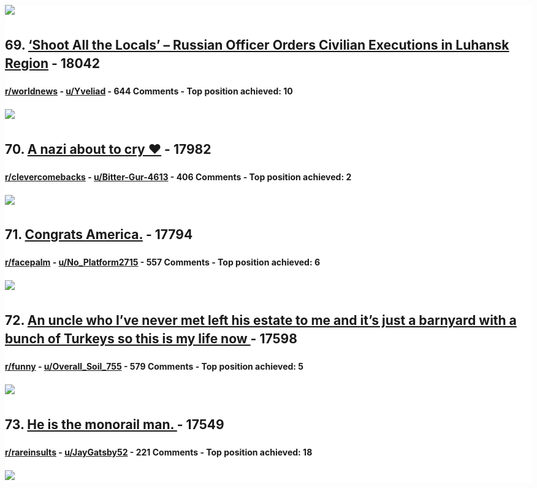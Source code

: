 <a href="https://en.wikipedia.org/wiki/Audrey_Hepburn"><img src="https://b.thumbs.redditmedia.com/F0rFGZzmS4qu8ONBrM-zyoeOjpyUNClqYD1pfhu-7yI.jpg"></img></a>

## 69. [‘Shoot All the Locals’ – Russian Officer Orders Civilian Executions in Luhansk Region](http://reddit.com/r/worldnews/comments/1hr5z8l/shoot_all_the_locals_russian_officer_orders/) - 18042
#### [r/worldnews](http://reddit.com/r/worldnews) - [u/Yveliad](http://reddit.com/u/Yveliad) - 644 Comments - Top position achieved: 10

<a href="https://www.kyivpost.com/post/44762"><img src="https://b.thumbs.redditmedia.com/Ssw8BBjBiikK092ec52FsAPnK26R4wAYdvh_4EbE8sw.jpg"></img></a>

## 70. [A nazi about to cry ❤️](http://reddit.com/r/clevercomebacks/comments/1hr6kz0/a_nazi_about_to_cry/) - 17982
#### [r/clevercomebacks](http://reddit.com/r/clevercomebacks) - [u/Bitter-Gur-4613](http://reddit.com/u/Bitter-Gur-4613) - 406 Comments - Top position achieved: 2

<a href="https://i.redd.it/94b6cvhvueae1.png"><img src="https://b.thumbs.redditmedia.com/Rhpk0dRxKpM4n5oAfagnvGs9KMtFNgpKJMR8Fa_owJs.jpg"></img></a>

## 71. [Congrats America.](http://reddit.com/r/facepalm/comments/1hqz8cm/congrats_america/) - 17794
#### [r/facepalm](http://reddit.com/r/facepalm) - [u/No_Platform2715](http://reddit.com/u/No_Platform2715) - 557 Comments - Top position achieved: 6

<a href="https://i.redd.it/oi49tub0icae1.jpeg"><img src="https://b.thumbs.redditmedia.com/mVbcylcjglZz2Gps9NxflZl_jkK_zCB8YldlJZvg3wc.jpg"></img></a>

## 72. [An uncle who I’ve never met left his estate to me and it’s just a barnyard with a bunch of Turkeys so this is my life now ](http://reddit.com/r/funny/comments/1hqu4jw/an_uncle_who_ive_never_met_left_his_estate_to_me/) - 17598
#### [r/funny](http://reddit.com/r/funny) - [u/Overall_Soil_755](http://reddit.com/u/Overall_Soil_755) - 579 Comments - Top position achieved: 5

<a href="https://i.redd.it/4hc7cbtwqaae1.jpeg"><img src="https://a.thumbs.redditmedia.com/rPFq9K6x3Ze9RQXlMyHl5w8r_-FI-aKZRHjlDD7_Vi8.jpg"></img></a>

## 73. [He is the monorail man. ](http://reddit.com/r/rareinsults/comments/1hr2ifi/he_is_the_monorail_man/) - 17549
#### [r/rareinsults](http://reddit.com/r/rareinsults) - [u/JayGatsby52](http://reddit.com/u/JayGatsby52) - 221 Comments - Top position achieved: 18

<a href="https://i.redd.it/1nlwwebrrdae1.jpeg"><img src="https://b.thumbs.redditmedia.com/3UIlYrXp80ov9SMd6VX36FH1Ol1frDffURrQejgu5pY.jpg"></img></a>
